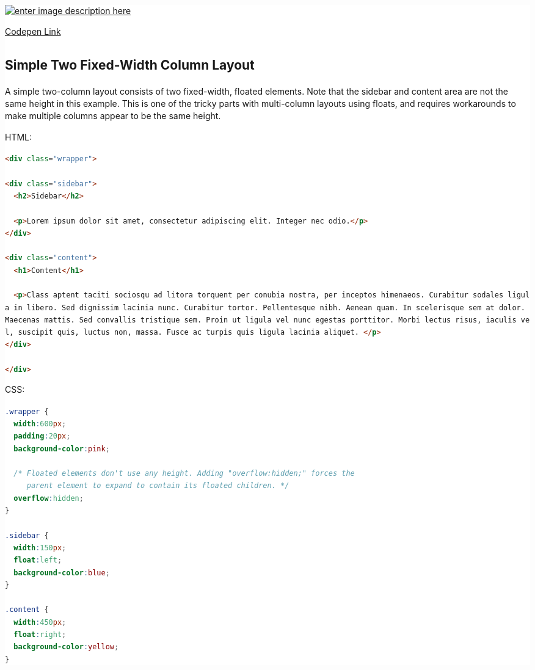 [<img src="https://i.stack.imgur.com/gy6fO.png" alt="enter image description here" />](https://i.stack.imgur.com/gy6fO.png)

[Codepen Link](http://codepen.io/vishak-kavalur/pen/bZxbBy)



## Simple Two Fixed-Width Column Layout


A simple two-column layout consists of two fixed-width, floated elements. Note that the sidebar and content area are not the same height in this example. This is one of the tricky parts with multi-column layouts using floats, and requires workarounds to make multiple columns appear to be the same height.

HTML:

```html
<div class="wrapper">

<div class="sidebar">
  <h2>Sidebar</h2>

  <p>Lorem ipsum dolor sit amet, consectetur adipiscing elit. Integer nec odio.</p>
</div>

<div class="content">
  <h1>Content</h1>

  <p>Class aptent taciti sociosqu ad litora torquent per conubia nostra, per inceptos himenaeos. Curabitur sodales ligula in libero. Sed dignissim lacinia nunc. Curabitur tortor. Pellentesque nibh. Aenean quam. In scelerisque sem at dolor. Maecenas mattis. Sed convallis tristique sem. Proin ut ligula vel nunc egestas porttitor. Morbi lectus risus, iaculis vel, suscipit quis, luctus non, massa. Fusce ac turpis quis ligula lacinia aliquet. </p>
</div>

</div>

```

CSS:

```css
.wrapper {
  width:600px;
  padding:20px;
  background-color:pink;

  /* Floated elements don't use any height. Adding "overflow:hidden;" forces the
     parent element to expand to contain its floated children. */
  overflow:hidden;
}

.sidebar {
  width:150px;
  float:left;
  background-color:blue;
}

.content {
  width:450px;
  float:right;
  background-color:yellow;
}

```
